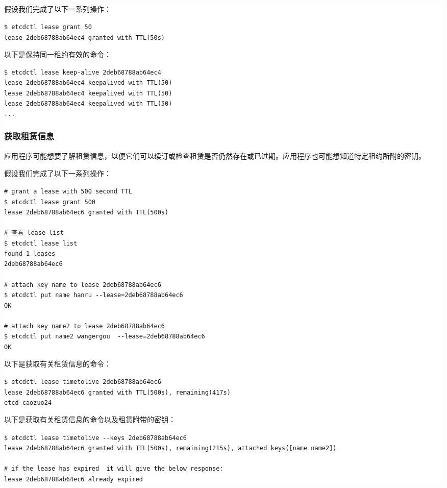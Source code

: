假设我们完成了以下一系列操作：
```
$ etcdctl lease grant 50
lease 2deb68788ab64ec4 granted with TTL(50s)
```
以下是保持同一租约有效的命令：
```
$ etcdctl lease keep-alive 2deb68788ab64ec4
lease 2deb68788ab64ec4 keepalived with TTL(50)
lease 2deb68788ab64ec4 keepalived with TTL(50)
lease 2deb68788ab64ec4 keepalived with TTL(50)
...
```
### 获取租赁信息
应用程序可能想要了解租赁信息，以便它们可以续订或检查租赁是否仍然存在或已过期。应用程序也可能想知道特定租约所附的密钥。

假设我们完成了以下一系列操作：
```
# grant a lease with 500 second TTL
$ etcdctl lease grant 500
lease 2deb68788ab64ec6 granted with TTL(500s)

# 查看 lease list
$ etcdctl lease list
found 1 leases
2deb68788ab64ec6

# attach key name to lease 2deb68788ab64ec6
$ etcdctl put name hanru --lease=2deb68788ab64ec6
OK

# attach key name2 to lease 2deb68788ab64ec6
$ etcdctl put name2 wangergou  --lease=2deb68788ab64ec6
OK
```
以下是获取有关租赁信息的命令：
```
$ etcdctl lease timetolive 2deb68788ab64ec6
lease 2deb68788ab64ec6 granted with TTL(500s), remaining(417s)
etcd_caozuo24
```
以下是获取有关租赁信息的命令以及租赁附带的密钥：
```
$ etcdctl lease timetolive --keys 2deb68788ab64ec6
lease 2deb68788ab64ec6 granted with TTL(500s), remaining(215s), attached keys([name name2])

# if the lease has expired  it will give the below response:
lease 2deb68788ab64ec6 already expired
```